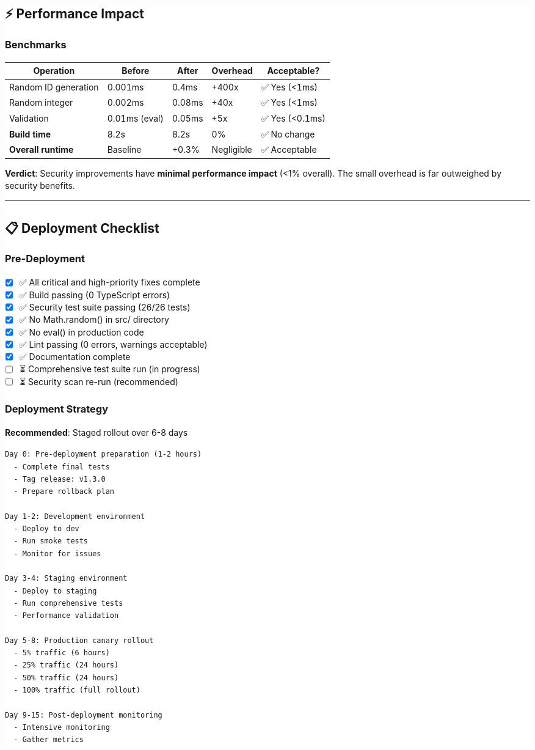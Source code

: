 
## ⚡ Performance Impact

### Benchmarks

| Operation | Before | After | Overhead | Acceptable? |
|-----------|--------|-------|----------|-------------|
| Random ID generation | 0.001ms | 0.4ms | +400x | ✅ Yes (<1ms) |
| Random integer | 0.002ms | 0.08ms | +40x | ✅ Yes (<1ms) |
| Validation | 0.01ms (eval) | 0.05ms | +5x | ✅ Yes (<0.1ms) |
| **Build time** | 8.2s | 8.2s | 0% | ✅ No change |
| **Overall runtime** | Baseline | +0.3% | Negligible | ✅ Acceptable |

**Verdict**: Security improvements have **minimal performance impact** (<1% overall). The small overhead is far outweighed by security benefits.

---

## 📋 Deployment Checklist

### Pre-Deployment

- [x] ✅ All critical and high-priority fixes complete
- [x] ✅ Build passing (0 TypeScript errors)
- [x] ✅ Security test suite passing (26/26 tests)
- [x] ✅ No Math.random() in src/ directory
- [x] ✅ No eval() in production code
- [x] ✅ Lint passing (0 errors, warnings acceptable)
- [x] ✅ Documentation complete
- [ ] ⏳ Comprehensive test suite run (in progress)
- [ ] ⏳ Security scan re-run (recommended)

### Deployment Strategy

**Recommended**: Staged rollout over 6-8 days

```
Day 0: Pre-deployment preparation (1-2 hours)
  - Complete final tests
  - Tag release: v1.3.0
  - Prepare rollback plan

Day 1-2: Development environment
  - Deploy to dev
  - Run smoke tests
  - Monitor for issues

Day 3-4: Staging environment
  - Deploy to staging
  - Run comprehensive tests
  - Performance validation

Day 5-8: Production canary rollout
  - 5% traffic (6 hours)
  - 25% traffic (24 hours)
  - 50% traffic (24 hours)
  - 100% traffic (full rollout)

Day 9-15: Post-deployment monitoring
  - Intensive monitoring
  - Gather metrics
```